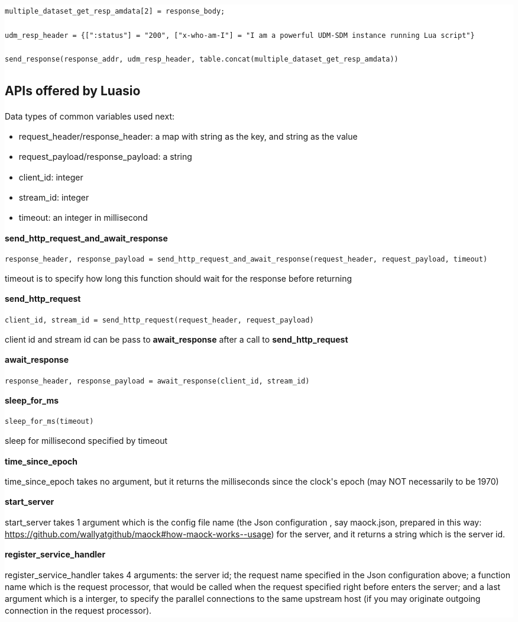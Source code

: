 	multiple_dataset_get_resp_amdata[2] = response_body;
	
    udm_resp_header = {[":status"] = "200", ["x-who-am-I"] = "I am a powerful UDM-SDM instance running Lua script"}
    
    send_response(response_addr, udm_resp_header, table.concat(multiple_dataset_get_resp_amdata))

## APIs offered by **Luasio**

Data types of common variables used next:

- request_header/response_header: a map with string as the key, and string as the value

- request_payload/response_payload: a string

- client_id: integer

- stream_id: integer

- timeout: an integer in millisecond

**send_http_request_and_await_response**

    response_header, response_payload = send_http_request_and_await_response(request_header, request_payload, timeout)

timeout is to specify how long this function should wait for the response before returning

**send_http_request**

    client_id, stream_id = send_http_request(request_header, request_payload)

client id and stream id can be pass to **await_response** after a call to **send_http_request**

**await_response**

    response_header, response_payload = await_response(client_id, stream_id)

**sleep_for_ms**

    sleep_for_ms(timeout)

sleep for millisecond specified by timeout

**time_since_epoch**

time_since_epoch takes no argument, but it returns the milliseconds since the clock's epoch (may NOT necessarily to be 1970)

**start_server**

start_server takes 1 argument which is the config file name (the Json configuration , say maock.json, prepared in this way: https://github.com/wallyatgithub/maock#how-maock-works--usage) for the server, and it returns a string which is the server id.

**register_service_handler**

register_service_handler takes 4 arguments: the server id; the request name specified in the Json configuration above; a function name which is the request processor, that would be called when the request specified right before enters the server; and a last argument which is a interger, to specify the parallel connections to the same upstream host (if you may originate outgoing connection in the request processor).
